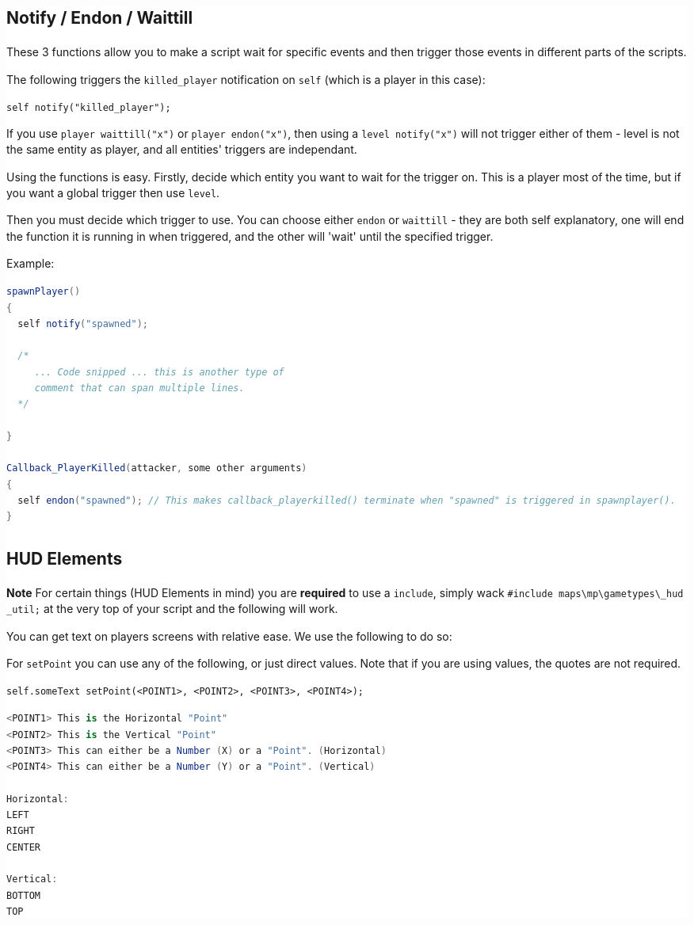 ## Notify / Endon / Waittill

These 3 functions allow you to make a script wait for specific events and then trigger those events in different parts of the scripts.

The following triggers the `killed_player` notification on `self` (which is a player in this case):

`self notify("killed_player");`

If you use `player waittill("x")` or `player endon("x")`, then using a `level notify("x")` will not trigger either of them - level is not the same entity as player, and all entities' triggers are independant.

Using the functions is easy. Firstly, decide which entity you want to wait for the trigger on. This is a player most of the time, but if you want a global trigger then use `level`.

Then you must decide which trigger to use. You can choose either `endon` or `waittill` - they are both self explanatory, one will end the function it is running in when triggered, and the other will 'wait' until the specified trigger.

Example:

```cs
spawnPlayer()
{
  self notify("spawned");
  
  /*
     ... Code snipped ... this is another type of 
     comment that can span multiple lines. 
  */
  
}

Callback_PlayerKilled(attacker, some other arguments)
{
  self endon("spawned"); // This makes callback_playerkilled() terminate when "spawned" is triggered in spawnplayer().
}
```

## HUD Elements

**Note** For certain things (HUD Elements in mind) you are **required** to use a `include`, simply wack `#include maps\mp\gametypes\_hud_util;` at the very top of your script and the following will work.

You can get text on players screens with relative ease. We use the following to do so:

For `setPoint` you can use any of the following, or just direct values. Note that if you are using values, the quotes are not required.

`self.someText setPoint(<POINT1>, <POINT2>, <POINT3>, <POINT4>);`

```cs
<POINT1> This is the Horizontal "Point"
<POINT2> This is the Vertical "Point"
<POINT3> This can either be a Number (X) or a "Point". (Horizontal)
<POINT4> This can either be a Number (Y) or a "Point". (Vertical)

Horizontal:
LEFT
RIGHT
CENTER

Vertical:
BOTTOM
TOP
```